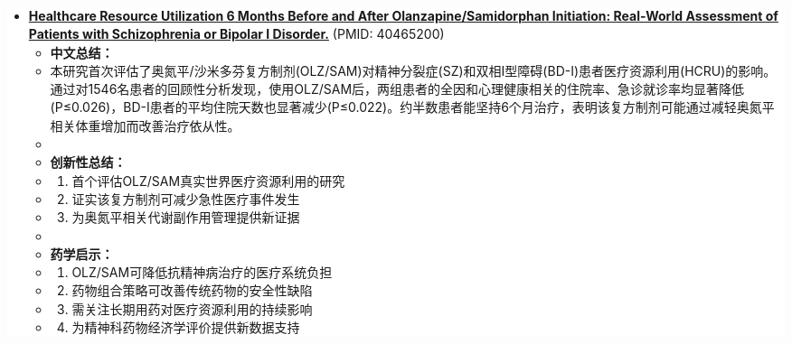 *   **[Healthcare Resource Utilization 6 Months Before and After Olanzapine/Samidorphan Initiation: Real-World Assessment of Patients with Schizophrenia or Bipolar I Disorder.](https://pubmed.ncbi.nlm.nih.gov/40465200/)** (PMID: 40465200)
    *   **中文总结：**
    *   本研究首次评估了奥氮平/沙米多芬复方制剂(OLZ/SAM)对精神分裂症(SZ)和双相I型障碍(BD-I)患者医疗资源利用(HCRU)的影响。通过对1546名患者的回顾性分析发现，使用OLZ/SAM后，两组患者的全因和心理健康相关的住院率、急诊就诊率均显著降低(P≤0.026)，BD-I患者的平均住院天数也显著减少(P≤0.022)。约半数患者能坚持6个月治疗，表明该复方制剂可能通过减轻奥氮平相关体重增加而改善治疗依从性。
    *   
    *   **创新性总结：**
    *   1. 首个评估OLZ/SAM真实世界医疗资源利用的研究
    *   2. 证实该复方制剂可减少急性医疗事件发生
    *   3. 为奥氮平相关代谢副作用管理提供新证据
    *   
    *   **药学启示：**
    *   1. OLZ/SAM可降低抗精神病治疗的医疗系统负担
    *   2. 药物组合策略可改善传统药物的安全性缺陷
    *   3. 需关注长期用药对医疗资源利用的持续影响
    *   4. 为精神科药物经济学评价提供新数据支持
